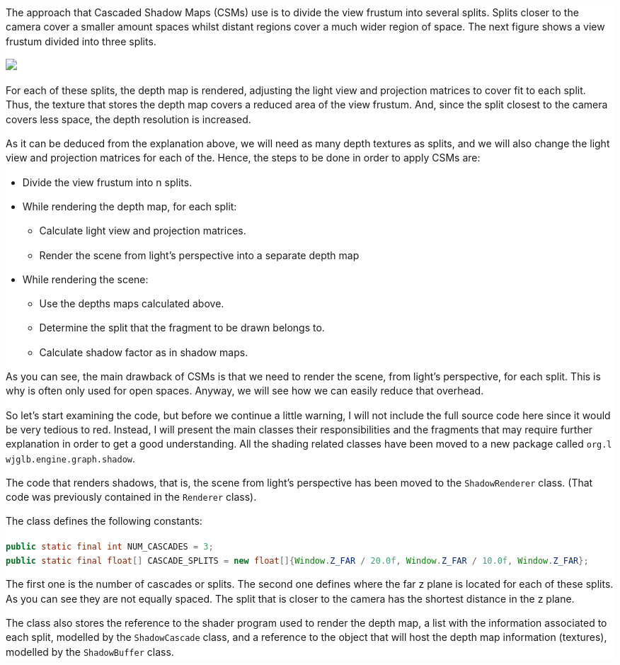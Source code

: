 The approach that Cascaded Shadow Maps \(CSMs\) use is to divide the view frustum into several splits. Splits closer to the camera cover a smaller amount spaces whilst distant regions cover a much wider region of space. The next figure shows a view frustum divided into three splits.

![](/chapter26/cascade_splits.png)

For each of these splits, the depth map is rendered, adjusting the light view and projection matrices to cover fit to each split. Thus, the texture that stores the depth map covers a reduced area of the view frustum. And, since the split closest to the camera covers less space, the depth resolution is increased.

As it can be deduced from the explanation above, we will need as many depth textures as splits, and we will also change the light view and projection matrices for each of the. Hence, the steps to be done in order to apply CSMs are:

* Divide the view frustum into n splits.

* While rendering the depth map, for each split:

  * Calculate light view and projection matrices.

  * Render the scene from light’s perspective into a separate depth map

* While rendering the scene:

  * Use the depths maps calculated above.

  * Determine the split that the fragment to be drawn belongs to.

  * Calculate shadow factor as in shadow maps.

As you can see, the main drawback of CSMs is that we need to render the scene, from light’s perspective, for each split. This is why is often only used for open spaces. Anyway, we will see how we can easily reduce that overhead.

So let’s start examining the code, but before we continue a little warning, I will not include the full source code here since it would be very tedious to red. Instead, I will present the main classes their responsibilities and the fragments that may require further explanation in order to get a good understanding. All the shading related classes have been moved to a new package called `org.lwjglb.engine.graph.shadow`.

The code that renders shadows, that is, the scene from light’s perspective has been moved to the `ShadowRenderer` class. \(That code was previously contained in the `Renderer` class\).

The class defines the following constants:

```java
public static final int NUM_CASCADES = 3;
public static final float[] CASCADE_SPLITS = new float[]{Window.Z_FAR / 20.0f, Window.Z_FAR / 10.0f, Window.Z_FAR};
```

The first one is the number of cascades or splits. The second one defines where the far z plane is located for each of these splits. As you can see they are not equally spaced. The split that is closer to the camera has the shortest distance in the z plane.

The class also stores the reference to the shader program used to render the depth map, a list with the information associated to each split, modelled by the `ShadowCascade` class, and a reference to the object that will host the depth map information \(textures\), modelled by the `ShadowBuffer` class.
